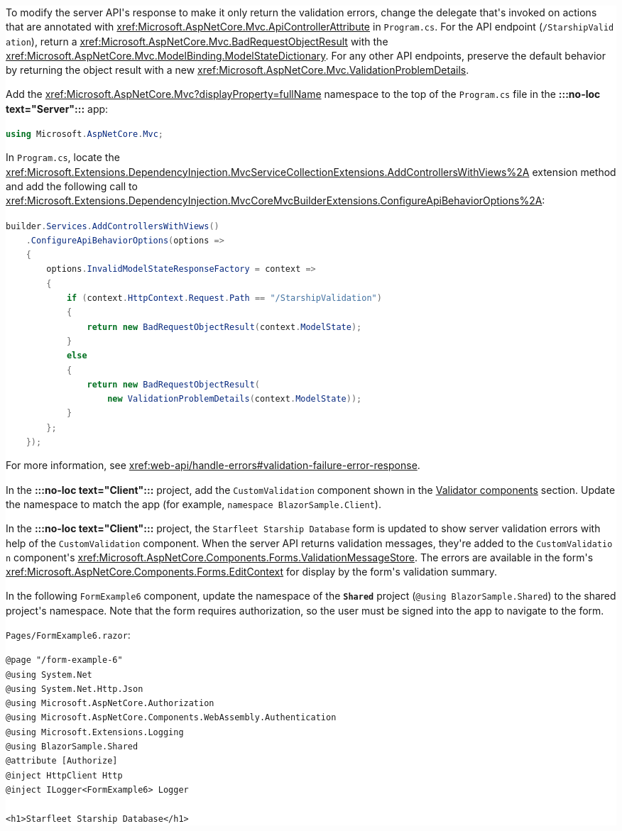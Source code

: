 To modify the server API's response to make it only return the validation errors, change the delegate that's invoked on actions that are annotated with <xref:Microsoft.AspNetCore.Mvc.ApiControllerAttribute> in `Program.cs`. For the API endpoint (`/StarshipValidation`), return a <xref:Microsoft.AspNetCore.Mvc.BadRequestObjectResult> with the <xref:Microsoft.AspNetCore.Mvc.ModelBinding.ModelStateDictionary>. For any other API endpoints, preserve the default behavior by returning the object result with a new <xref:Microsoft.AspNetCore.Mvc.ValidationProblemDetails>.

Add the <xref:Microsoft.AspNetCore.Mvc?displayProperty=fullName> namespace to the top of the `Program.cs` file in the **:::no-loc text="Server":::** app:

```csharp
using Microsoft.AspNetCore.Mvc;
```

In `Program.cs`, locate the <xref:Microsoft.Extensions.DependencyInjection.MvcServiceCollectionExtensions.AddControllersWithViews%2A> extension method and add the following call to <xref:Microsoft.Extensions.DependencyInjection.MvcCoreMvcBuilderExtensions.ConfigureApiBehaviorOptions%2A>:

```csharp
builder.Services.AddControllersWithViews()
    .ConfigureApiBehaviorOptions(options =>
    {
        options.InvalidModelStateResponseFactory = context =>
        {
            if (context.HttpContext.Request.Path == "/StarshipValidation")
            {
                return new BadRequestObjectResult(context.ModelState);
            }
            else
            {
                return new BadRequestObjectResult(
                    new ValidationProblemDetails(context.ModelState));
            }
        };
    });
```

For more information, see <xref:web-api/handle-errors#validation-failure-error-response>.

In the **:::no-loc text="Client":::** project, add the `CustomValidation` component shown in the [Validator components](#validator-components) section. Update the namespace to match the app (for example, `namespace BlazorSample.Client`).

In the **:::no-loc text="Client":::** project, the `Starfleet Starship Database` form is updated to show server validation errors with help of the `CustomValidation` component. When the server API returns validation messages, they're added to the `CustomValidation` component's <xref:Microsoft.AspNetCore.Components.Forms.ValidationMessageStore>. The errors are available in the form's <xref:Microsoft.AspNetCore.Components.Forms.EditContext> for display by the form's validation summary.

In the following `FormExample6` component, update the namespace of the **`Shared`** project (`@using BlazorSample.Shared`) to the shared project's namespace. Note that the form requires authorization, so the user must be signed into the app to navigate to the form.

`Pages/FormExample6.razor`:

```razor
@page "/form-example-6"
@using System.Net
@using System.Net.Http.Json
@using Microsoft.AspNetCore.Authorization
@using Microsoft.AspNetCore.Components.WebAssembly.Authentication
@using Microsoft.Extensions.Logging
@using BlazorSample.Shared
@attribute [Authorize]
@inject HttpClient Http
@inject ILogger<FormExample6> Logger

<h1>Starfleet Starship Database</h1>

```